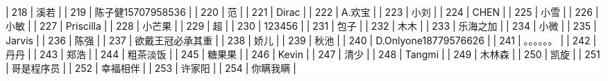 | 218  | 溪若                         |
| 219  | 陈子健15707958536            |
| 220  | 范                           |
| 221  | Dirac                        |
| 222  | A.欢宝                       |
| 223  | 小刘                         |
| 224  | CHEN                         |
| 225  | 小雪                         |
| 226  | 小敏                         |
| 227  | Priscilla                    |
| 228  | 小芒果                       |
| 229  | 超                           |
| 230  | 123456                       |
| 231  | 包子                         |
| 232  | 木木                         |
| 233  | 乐海之加                     |
| 234  | 小微                         |
| 235  | Jarvis                       |
| 236  | 陈强                         |
| 237  | 欲戴王冠必承其重             |
| 238  | 娇儿                         |
| 239  | 秋池                         |
| 240  | D.Onlyone18779576626         |
| 241  | 。。。。。。                 |
| 242  | 丹丹                         |
| 243  | 郑浩                         |
| 244  | 粗茶淡饭                     |
| 245  | 糖果果                       |
| 246  | Kevin                        |
| 247  | 清少                         |
| 248  | Tangmi                       |
| 249  | 木林森                       |
| 250  | 凯旋                         |
| 251  | 哥是程序员                   |
| 252  | 幸福相伴                     |
| 253  | 许家阳                       |
| 254  | 你瞒我瞒                     |